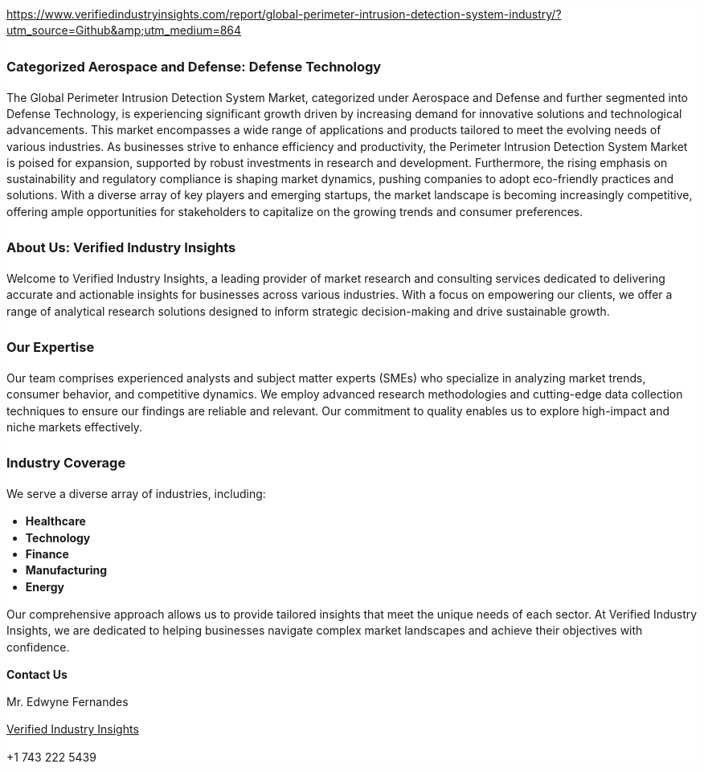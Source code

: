 </strong><a href="https://www.verifiedindustryinsights.com/report/global-perimeter-intrusion-detection-system-industry/?utm_source=Github&amp;utm_medium=864">https://www.verifiedindustryinsights.com/report/global-perimeter-intrusion-detection-system-industry/?utm_source=Github&amp;utm_medium=864</a>&nbsp;</p><h3>Categorized Aerospace and Defense: Defense Technology </h3><p>The Global Perimeter Intrusion Detection System  Market, categorized under Aerospace and Defense and further segmented into Defense Technology, is experiencing significant growth driven by increasing demand for innovative solutions and technological advancements. This market encompasses a wide range of applications and products tailored to meet the evolving needs of various industries. As businesses strive to enhance efficiency and productivity, the Perimeter Intrusion Detection System  Market is poised for expansion, supported by robust investments in research and development. Furthermore, the rising emphasis on sustainability and regulatory compliance is shaping market dynamics, pushing companies to adopt eco-friendly practices and solutions. With a diverse array of key players and emerging startups, the market landscape is becoming increasingly competitive, offering ample opportunities for stakeholders to capitalize on the growing trends and consumer preferences.</p><h3>About Us: Verified Industry Insights</h3><p>Welcome to Verified Industry Insights, a leading provider of market research and consulting services dedicated to delivering accurate and actionable insights for businesses across various industries. With a focus on empowering our clients, we offer a range of analytical research solutions designed to inform strategic decision-making and drive sustainable growth.</p><h3>Our Expertise</h3><p>Our team comprises experienced analysts and subject matter experts (SMEs) who specialize in analyzing market trends, consumer behavior, and competitive dynamics. We employ advanced research methodologies and cutting-edge data collection techniques to ensure our findings are reliable and relevant. Our commitment to quality enables us to explore high-impact and niche markets effectively.</p><h3>Industry Coverage</h3><p>We serve a diverse array of industries, including:</p><ul><li><strong>Healthcare</strong></li><li><strong>Technology</strong></li><li><strong>Finance</strong></li><li><strong>Manufacturing</strong></li><li><strong>Energy</strong></li></ul><p>Our comprehensive approach allows us to provide tailored insights that meet the unique needs of each sector. At Verified Industry Insights, we are dedicated to helping businesses navigate complex market landscapes and achieve their objectives with confidence.</p><p><strong>Contact Us</strong></p><p>Mr. Edwyne Fernandes</p><p><a href="https://www.verifiedindustryinsights.com/">Verified Industry Insights</a></p><p>+1 743 222 5439</p>
